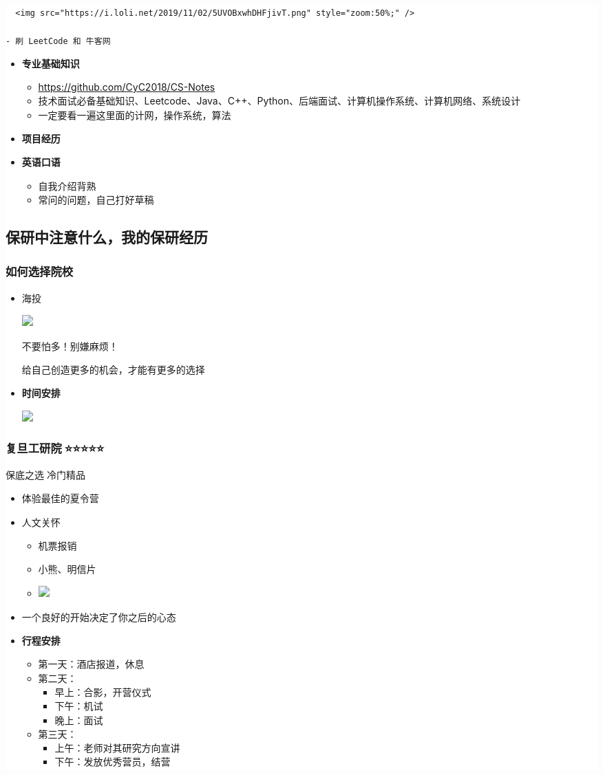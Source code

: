       

      <img src="https://i.loli.net/2019/11/02/5UVOBxwhDHFjivT.png" style="zoom:50%;" />

    - 刷 LeetCode 和 牛客网

- **专业基础知识**

  -  https://github.com/CyC2018/CS-Notes 
    -   技术面试必备基础知识、Leetcode、Java、C++、Python、后端面试、计算机操作系统、计算机网络、系统设计 
    - 一定要看一遍这里面的计网，操作系统，算法

- **项目经历**

- **英语口语**

  - 自我介绍背熟
  - 常问的问题，自己打好草稿



## 保研中注意什么，我的保研经历

### 如何选择院校

- 海投

  ![](https://i.loli.net/2019/11/02/HeSrkfX7W4PLso3.png)

  不要怕多！别嫌麻烦！

  给自己创造更多的机会，才能有更多的选择

  

- **时间安排**

  ![](https://i.loli.net/2019/11/02/j2qtzwcprA73WJe.png)

  

### 复旦工研院 :star::star::star::star::star:

保底之选     冷门精品

- 体验最佳的夏令营

- 人文关怀

  - 机票报销
  - 小熊、明信片

  - ![](https://i.loli.net/2019/11/02/fusGtqoVvbgrpzl.png)

- 一个良好的开始决定了你之后的心态

- **行程安排**

  - 第一天：酒店报道，休息
  - 第二天：
    - 早上：合影，开营仪式
    - 下午：机试
    - 晚上：面试
  - 第三天：
    - 上午：老师对其研究方向宣讲
    - 下午：发放优秀营员，结营
